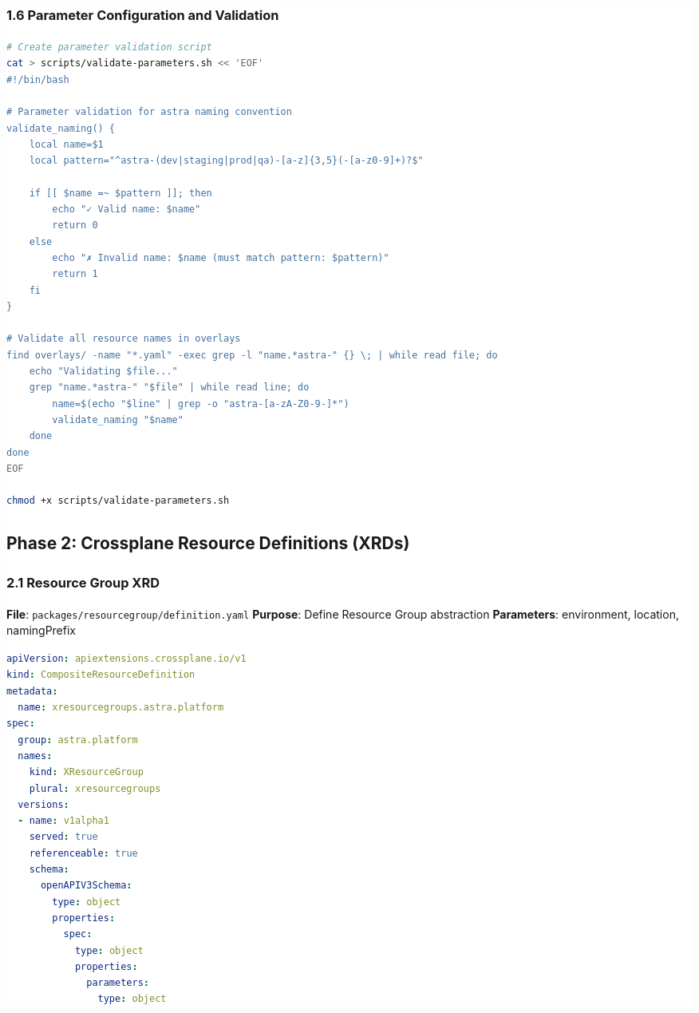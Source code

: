 ### 1.6 Parameter Configuration and Validation
```bash
# Create parameter validation script
cat > scripts/validate-parameters.sh << 'EOF'
#!/bin/bash

# Parameter validation for astra naming convention
validate_naming() {
    local name=$1
    local pattern="^astra-(dev|staging|prod|qa)-[a-z]{3,5}(-[a-z0-9]+)?$"
    
    if [[ $name =~ $pattern ]]; then
        echo "✓ Valid name: $name"
        return 0
    else
        echo "✗ Invalid name: $name (must match pattern: $pattern)"
        return 1
    fi
}

# Validate all resource names in overlays
find overlays/ -name "*.yaml" -exec grep -l "name.*astra-" {} \; | while read file; do
    echo "Validating $file..."
    grep "name.*astra-" "$file" | while read line; do
        name=$(echo "$line" | grep -o "astra-[a-zA-Z0-9-]*")
        validate_naming "$name"
    done
done
EOF

chmod +x scripts/validate-parameters.sh
```

## Phase 2: Crossplane Resource Definitions (XRDs)

### 2.1 Resource Group XRD
**File**: `packages/resourcegroup/definition.yaml`
**Purpose**: Define Resource Group abstraction
**Parameters**: environment, location, namingPrefix

```yaml
apiVersion: apiextensions.crossplane.io/v1
kind: CompositeResourceDefinition
metadata:
  name: xresourcegroups.astra.platform
spec:
  group: astra.platform
  names:
    kind: XResourceGroup
    plural: xresourcegroups
  versions:
  - name: v1alpha1
    served: true
    referenceable: true
    schema:
      openAPIV3Schema:
        type: object
        properties:
          spec:
            type: object
            properties:
              parameters:
                type: object
```